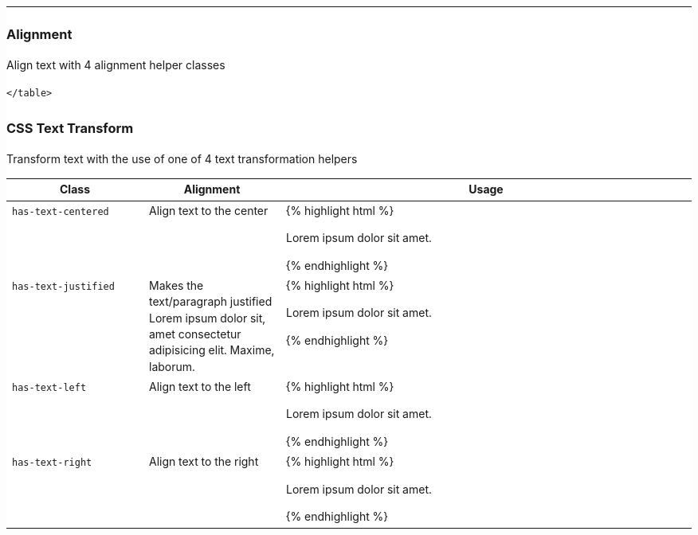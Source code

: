 <hr/>

<h3>Alignment</h3>

<p>Align text with 4 alignment helper classes</p>

<div class="row">
  <div class="col">
    <table class="sgds-table is-bordered is-narrow">
        <thead>
            <tr>
            <th width="20%">Class</th>
            <th width="20%">Alignment</th>
            <th width="60%">Usage</th>
            </tr>
        </thead>
        <tr>
          <td><code>has-text-centered</code></td>
          <td class="has-text-centered">Align text to the center</td>
          <td>
            {% highlight html %}<p class="has-text-centered">Lorem ipsum dolor sit amet.</p>{% endhighlight %}
          </td>
        </tr>
        <tr>
          <td><code>has-text-justified</code></td>
          <td class="has-text-justified">
            Makes the text/paragraph justified <br />Lorem ipsum dolor sit, amet
            consectetur adipisicing elit. Maxime, laborum.
          </td>
          <td>
            {% highlight html %}<p class="has-text-justified">Lorem ipsum dolor sit amet.</p>{% endhighlight %}
          </td>
        </tr>
        <tr>
          <td><code>has-text-left</code></td>
          <td class="has-text-left">Align text to the left</td>
          <td>
            {% highlight html %}<p class="has-text-left">Lorem ipsum dolor sit amet.</p>{% endhighlight %}
          </td>
        </tr>
        <tr>
          <td><code>has-text-right</code></td>
          <td class="has-text-right">Align text to the right</td>
          <td>
            {% highlight html %}<p class="has-text-right">Lorem ipsum dolor sit amet.</p>{% endhighlight %}
          </td>
        </tr>

    </table>
  </div>
</div>

<h3>CSS Text Transform</h3>
<p>Transform text with the use of one of 4 text transformation helpers</p>
